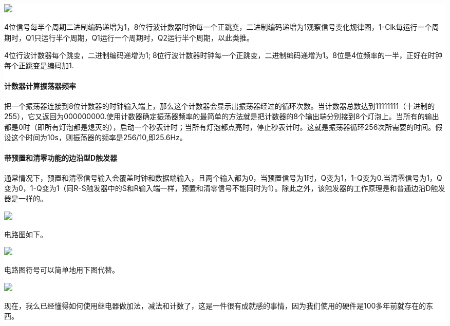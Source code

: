 ![](https://github.com/arcticlion/reading-lists/blob/master/Code/Chapter%2014%20Feedback%20and%20Flip-Flops/屏幕快照%202014-09-27%20下午12.15.09.png)

4位信号每半个周期二进制编码递增为1，8位行波计数器时钟每一个正跳变，二进制编码递增为1观察信号变化规律图，1-Clk每运行一个周期时，Q1只运行半个周期，Q1运行一个周期时，Q2运行半个周期，以此类推。

4位行波计数器每个跳变，二进制编码递增为1; 8位行波计数器时钟每一个正跳变，二进制编码递增为1。8位是4位频率的一半，正好在时钟每个正跳变是编码加1.

#### 计数器计算振荡器频率

把一个振荡器连接到8位计数器的时钟输入端上，那么这个计数器会显示出振荡器经过的循环次数。当计数器总数达到11111111（十进制的255），它又返回为000000000.使用计数器确定振荡器频率的最简单的方法就是把计数器的8个输出端分别接到8个灯泡上。当所有的输出都是0时（即所有灯泡都是熄灭的），启动一个秒表计时；当所有灯泡都点亮时，停止秒表计时。这就是振荡器循环256次所需要的时间。假设这个时间为10s，则振荡器的频率是256/10,即25.6Hz。

#### 带预置和清零功能的边沿型D触发器

通常情况下，预置和清零信号输入会覆盖时钟和数据端输入，且两个输入都为0，当预置信号为1时，Q变为1，1-Q变为0.当清零信号为1，Q变为0，1-Q变为1（同R-S触发器中的S和R输入端一样，预置和清零信号不能同时为1）。除此之外，该触发器的工作原理是和普通边沿D触发器是一样的。

![](https://github.com/arcticlion/reading-lists/blob/master/Code/Chapter%2014%20Feedback%20and%20Flip-Flops/屏幕快照%202014-09-27%20下午12.15.17.png)

电路图如下。

![](https://github.com/arcticlion/reading-lists/blob/master/Code/Chapter%2014%20Feedback%20and%20Flip-Flops/屏幕快照%202014-09-27%20下午12.15.26.png)

电路图符号可以简单地用下图代替。

![](https://github.com/arcticlion/reading-lists/blob/master/Code/Chapter%2014%20Feedback%20and%20Flip-Flops/屏幕快照%202014-09-27%20下午12.15.33.png)

现在，我么已经懂得如何使用继电器做加法，减法和计数了，这是一件很有成就感的事情，因为我们使用的硬件是100多年前就存在的东西。

